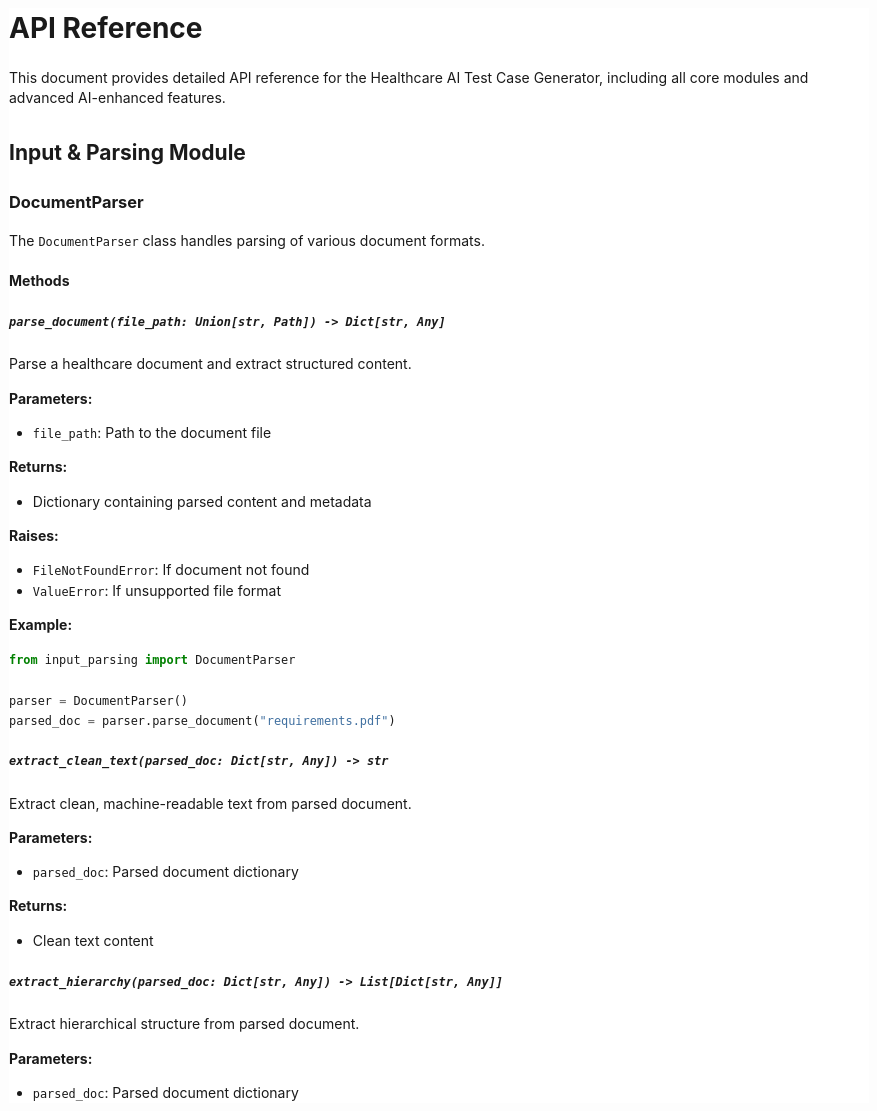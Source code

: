 # API Reference

This document provides detailed API reference for the Healthcare AI Test Case Generator, including all core modules and advanced AI-enhanced features.

## Input & Parsing Module

### DocumentParser

The `DocumentParser` class handles parsing of various document formats.

#### Methods

##### `parse_document(file_path: Union[str, Path]) -> Dict[str, Any]`

Parse a healthcare document and extract structured content.

**Parameters:**
- `file_path`: Path to the document file

**Returns:**
- Dictionary containing parsed content and metadata

**Raises:**
- `FileNotFoundError`: If document not found
- `ValueError`: If unsupported file format

**Example:**
```python
from input_parsing import DocumentParser

parser = DocumentParser()
parsed_doc = parser.parse_document("requirements.pdf")
```

##### `extract_clean_text(parsed_doc: Dict[str, Any]) -> str`

Extract clean, machine-readable text from parsed document.

**Parameters:**
- `parsed_doc`: Parsed document dictionary

**Returns:**
- Clean text content

##### `extract_hierarchy(parsed_doc: Dict[str, Any]) -> List[Dict[str, Any]]`

Extract hierarchical structure from parsed document.

**Parameters:**
- `parsed_doc`: Parsed document dictionary
